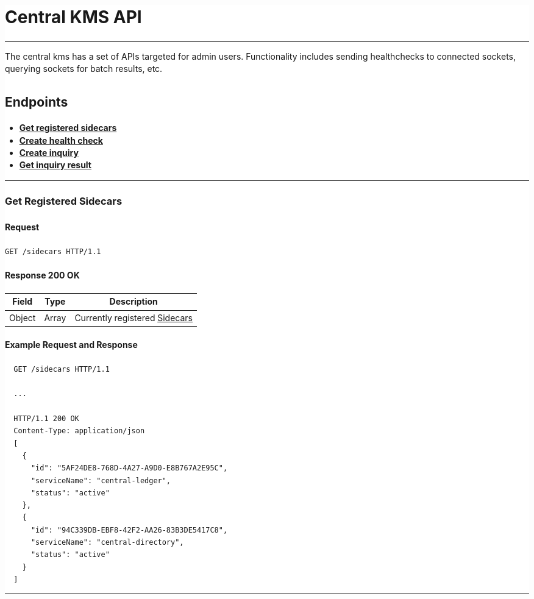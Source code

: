 # Central KMS API
***

The central kms has a set of APIs targeted for admin users. Functionality includes sending healthchecks to connected sockets, querying sockets for batch results, etc.

## Endpoints
* [**Get registered sidecars**](#get-registered-sidecars)
* [**Create health check**](#create-health-check)
* [**Create inquiry**](#create-inquiry)
* [**Get inquiry result**](#get-inquiry)

---

### Get Registered Sidecars

#### Request
```http 
GET /sidecars HTTP/1.1
```

#### Response 200 OK
| Field | Type | Description |
| ----- | ---- | ----------- |
| Object | Array | Currently registered [Sidecars](#sidecar) |

#### Example Request and Response
``` http
  GET /sidecars HTTP/1.1

  ...

  HTTP/1.1 200 OK
  Content-Type: application/json
  [
    {
      "id": "5AF24DE8-768D-4A27-A9D0-E8B767A2E95C",
      "serviceName": "central-ledger",
      "status": "active"
    },
    {
      "id": "94C339DB-EBF8-42F2-AA26-83B3DE5417C8",
      "serviceName": "central-directory",
      "status": "active"
    }
  ]
```

---

